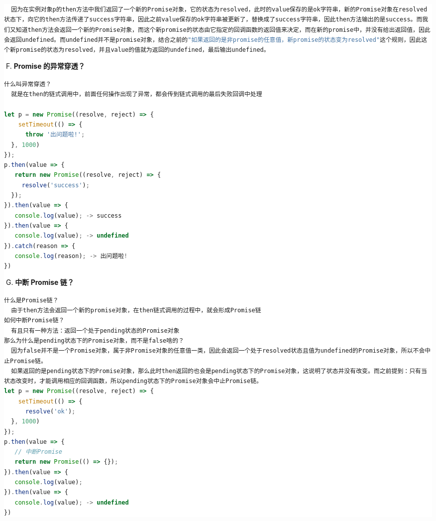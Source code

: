```javascript
  因为在实例对象p的then方法中我们返回了一个新的Promise对象，它的状态为resolved，此时的value保存的是ok字符串，新的Promise对象在resolved状态下，向它的then方法传递了success字符串，因此之前value保存的ok字符串被更新了，替换成了success字符串，因此then方法输出的是success。而我们又知道then方法会返回一个新的Promise对象，而这个新promise的状态由它指定的回调函数的返回值来决定，而在新的promise中，并没有给出返回值，因此会返回undefined。而undefined并不是promise对象，结合之前的"如果返回的是非promise的任意值，新promise的状态变为resolved"这个规则，因此这个新promise的状态为resolved，并且value的值就为返回的undefined，最后输出undefined。
```

​ F. **Promise 的异常穿透？**

```javascript
什么叫异常穿透？
  就是在then的链式调用中，前面任何操作出现了异常，都会传到链式调用的最后失败回调中处理

let p = new Promise((resolve, reject) => {
    setTimeout(() => {
      throw '出问题啦!';
  }, 1000)
});
p.then(value => {
   return new Promise((resolve, reject) => {
     resolve('success');
  });
}).then(value => {
   console.log(value); -> success
}).then(value => {
   console.log(value); -> undefined
}).catch(reason => {
   console.log(reason); -> 出问题啦!
})
```

​ G. **中断 Promise 链？**

```javascript
什么是Promise链？
  由于then方法会返回一个新的promise对象，在then链式调用的过程中，就会形成Promise链
如何中断Promise链？
  有且只有一种方法：返回一个处于pending状态的Promise对象
那么为什么是pending状态下的Promise对象，而不是false啥的？
  因为false并不是一个Promise对象，属于非Promise对象的任意值一类，因此会返回一个处于resolved状态且值为undefined的Promise对象，所以不会中止Promise链。
  如果返回的是pending状态下的Promise对象，那么此时then返回的也会是pending状态下的Promise对象，这说明了状态并没有改变。而之前提到：只有当状态改变时，才能调用相应的回调函数，所以pending状态下的Promise对象会中止Promise链。
let p = new Promise((resolve, reject) => {
    setTimeout(() => {
      resolve('ok');
  }, 1000)
});
p.then(value => {
   // 中断Promise
   return new Promise(() => {});
}).then(value => {
   console.log(value);
}).then(value => {
   console.log(value); -> undefined
})
```
